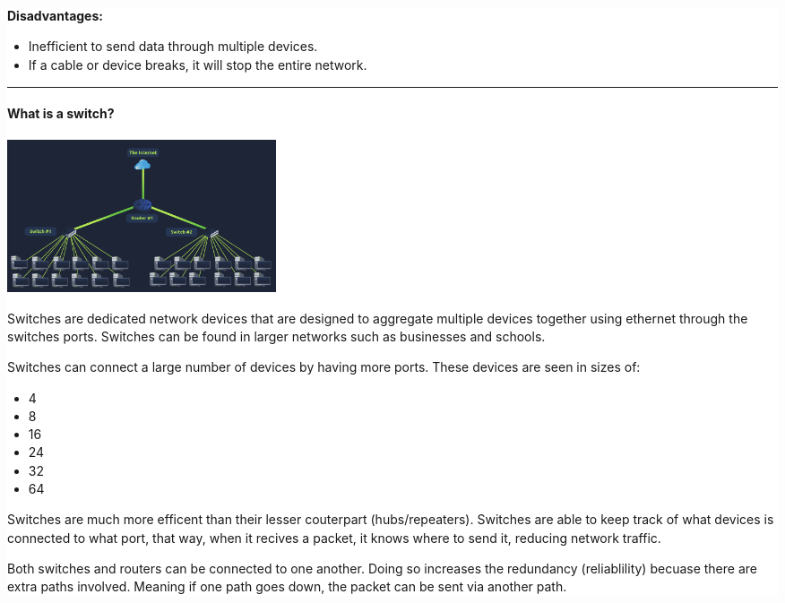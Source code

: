 **Disadvantages:**
- Inefficient to send data through multiple devices.
- If a cable or device breaks, it will stop the entire network.

-----

#### What is a switch?

<img src="/pre-security/network-fundamentals/assets/switch-example.png" alt="Switch example" style="width:300px">

Switches are dedicated network devices that are designed to aggregate multiple devices together using ethernet through the switches ports. Switches can be found in larger networks such as businesses and schools.

Switches can connect a large number of devices by having more ports. These devices are seen in sizes of:
- 4
- 8
- 16
- 24
- 32
- 64

Switches are much more efficent than their lesser couterpart (hubs/repeaters). Switches are able to keep track of what devices is connected to what port, that way, when it recives a packet, it knows where to send it, reducing network traffic.

Both switches and routers can be connected to one another. Doing so increases the redundancy (reliablility) becuase there are extra paths involved. Meaning if one path goes down, the packet can be sent via another path.
